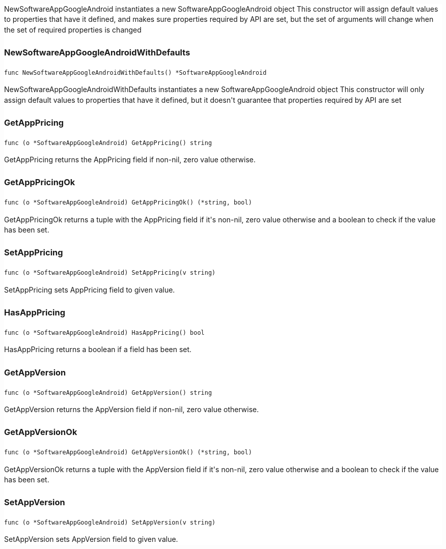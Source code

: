 NewSoftwareAppGoogleAndroid instantiates a new SoftwareAppGoogleAndroid object
This constructor will assign default values to properties that have it defined,
and makes sure properties required by API are set, but the set of arguments
will change when the set of required properties is changed

### NewSoftwareAppGoogleAndroidWithDefaults

`func NewSoftwareAppGoogleAndroidWithDefaults() *SoftwareAppGoogleAndroid`

NewSoftwareAppGoogleAndroidWithDefaults instantiates a new SoftwareAppGoogleAndroid object
This constructor will only assign default values to properties that have it defined,
but it doesn't guarantee that properties required by API are set

### GetAppPricing

`func (o *SoftwareAppGoogleAndroid) GetAppPricing() string`

GetAppPricing returns the AppPricing field if non-nil, zero value otherwise.

### GetAppPricingOk

`func (o *SoftwareAppGoogleAndroid) GetAppPricingOk() (*string, bool)`

GetAppPricingOk returns a tuple with the AppPricing field if it's non-nil, zero value otherwise
and a boolean to check if the value has been set.

### SetAppPricing

`func (o *SoftwareAppGoogleAndroid) SetAppPricing(v string)`

SetAppPricing sets AppPricing field to given value.

### HasAppPricing

`func (o *SoftwareAppGoogleAndroid) HasAppPricing() bool`

HasAppPricing returns a boolean if a field has been set.

### GetAppVersion

`func (o *SoftwareAppGoogleAndroid) GetAppVersion() string`

GetAppVersion returns the AppVersion field if non-nil, zero value otherwise.

### GetAppVersionOk

`func (o *SoftwareAppGoogleAndroid) GetAppVersionOk() (*string, bool)`

GetAppVersionOk returns a tuple with the AppVersion field if it's non-nil, zero value otherwise
and a boolean to check if the value has been set.

### SetAppVersion

`func (o *SoftwareAppGoogleAndroid) SetAppVersion(v string)`

SetAppVersion sets AppVersion field to given value.
